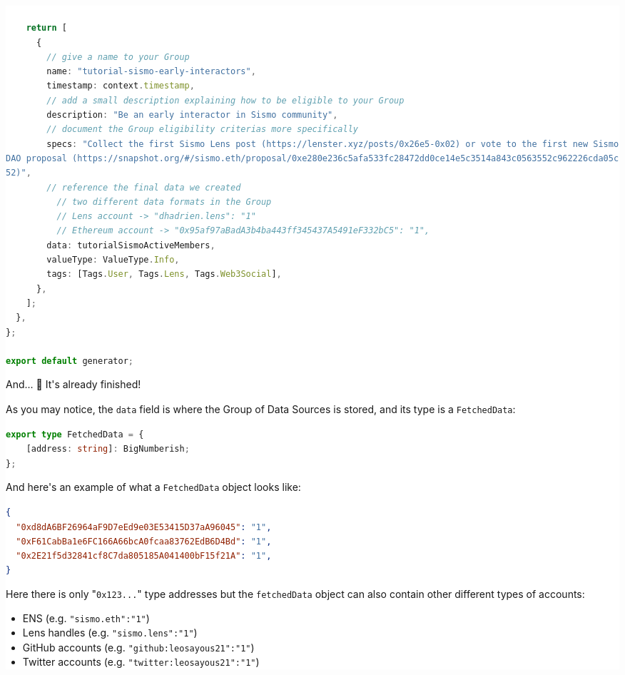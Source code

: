 ```typescript

    return [
      {
        // give a name to your Group
        name: "tutorial-sismo-early-interactors",
        timestamp: context.timestamp,
        // add a small description explaining how to be eligible to your Group
        description: "Be an early interactor in Sismo community",
        // document the Group eligibility criterias more specifically
        specs: "Collect the first Sismo Lens post (https://lenster.xyz/posts/0x26e5-0x02) or vote to the first new Sismo DAO proposal (https://snapshot.org/#/sismo.eth/proposal/0xe280e236c5afa533fc28472dd0ce14e5c3514a843c0563552c962226cda05c52)",
        // reference the final data we created
          // two different data formats in the Group
          // Lens account -> "dhadrien.lens": "1"
          // Ethereum account -> "0x95af97aBadA3b4ba443ff345437A5491eF332bC5": "1", 
        data: tutorialSismoActiveMembers,
        valueType: ValueType.Info,
        tags: [Tags.User, Tags.Lens, Tags.Web3Social],
      },
    ];
  },
};

export default generator;
```

And... 🥁 It's already finished!



As you may notice, the `data` field is where the Group of Data Sources is stored, and its type is a `FetchedData`:

```typescript
export type FetchedData = {
    [address: string]: BigNumberish;
};
```

And here's an example of what a `FetchedData` object looks like:

```json
{
  "0xd8dA6BF26964aF9D7eEd9e03E53415D37aA96045": "1",
  "0xF61CabBa1e6FC166A66bcA0fcaa83762EdB6D4Bd": "1",
  "0x2E21f5d32841cf8C7da805185A041400bF15f21A": "1",
}
```

Here there is only "`0x123...`" type addresses but the `fetchedData` object can also contain other different types of accounts:

* ENS (e.g. `"sismo.eth":"1"`)
* Lens handles (e.g. `"sismo.lens":"1"`)
* GitHub accounts (e.g. `"github:leosayous21":"1"`)
* Twitter accounts (e.g. `"twitter:leosayous21":"1"`)
